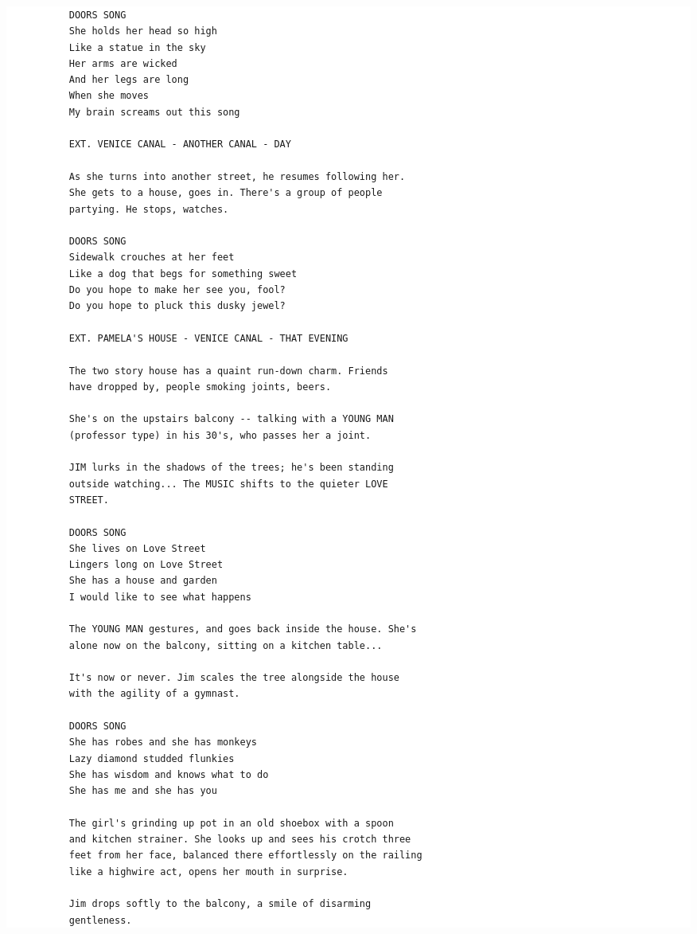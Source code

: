                DOORS SONG 
               She holds her head so high 
               Like a statue in the sky 
               Her arms are wicked 
               And her legs are long 
               When she moves 
               My brain screams out this song

               EXT. VENICE CANAL - ANOTHER CANAL - DAY

               As she turns into another street, he resumes following her. 
               She gets to a house, goes in. There's a group of people 
               partying. He stops, watches.

               DOORS SONG 
               Sidewalk crouches at her feet 
               Like a dog that begs for something sweet 
               Do you hope to make her see you, fool? 
               Do you hope to pluck this dusky jewel?

               EXT. PAMELA'S HOUSE - VENICE CANAL - THAT EVENING

               The two story house has a quaint run-down charm. Friends 
               have dropped by, people smoking joints, beers.

               She's on the upstairs balcony -- talking with a YOUNG MAN 
               (professor type) in his 30's, who passes her a joint.

               JIM lurks in the shadows of the trees; he's been standing 
               outside watching... The MUSIC shifts to the quieter LOVE 
               STREET.

               DOORS SONG 
               She lives on Love Street 
               Lingers long on Love Street 
               She has a house and garden 
               I would like to see what happens

               The YOUNG MAN gestures, and goes back inside the house. She's 
               alone now on the balcony, sitting on a kitchen table...

               It's now or never. Jim scales the tree alongside the house 
               with the agility of a gymnast.

               DOORS SONG 
               She has robes and she has monkeys 
               Lazy diamond studded flunkies 
               She has wisdom and knows what to do 
               She has me and she has you

               The girl's grinding up pot in an old shoebox with a spoon 
               and kitchen strainer. She looks up and sees his crotch three 
               feet from her face, balanced there effortlessly on the railing 
               like a highwire act, opens her mouth in surprise.

               Jim drops softly to the balcony, a smile of disarming 
               gentleness.
